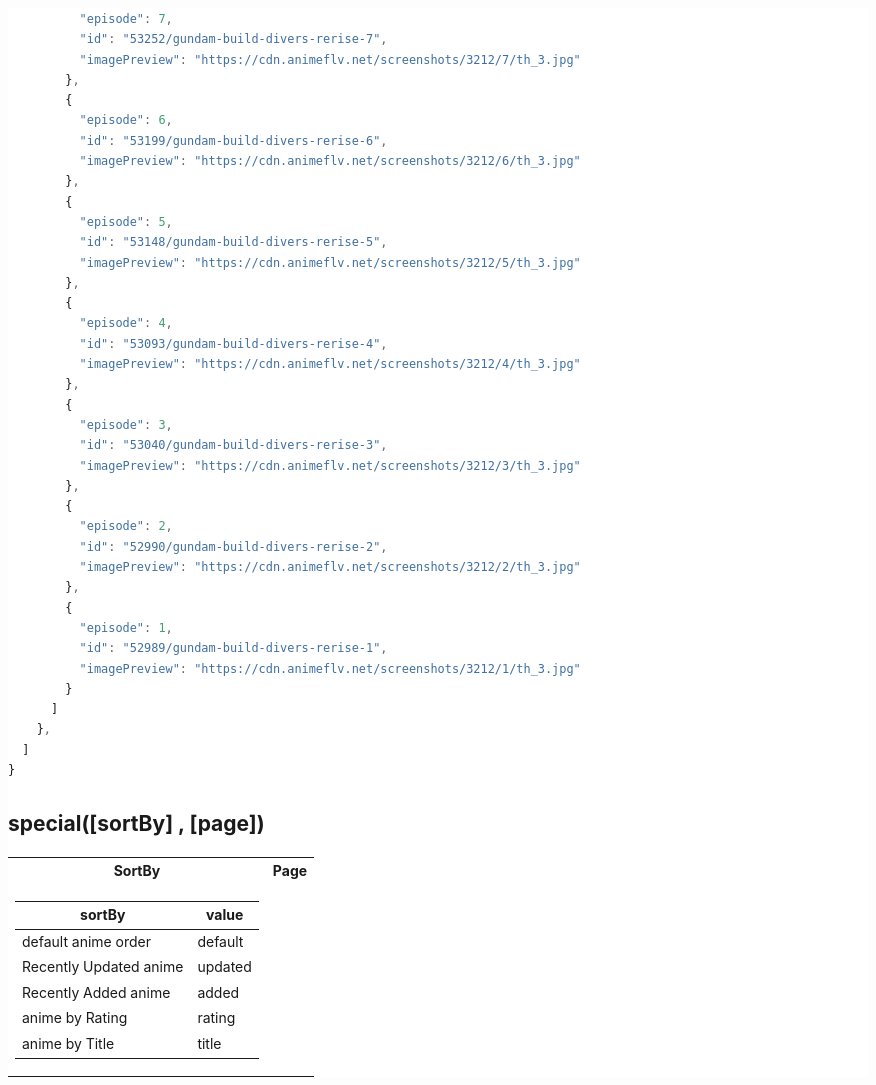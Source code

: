 ```javascript
          "episode": 7,
          "id": "53252/gundam-build-divers-rerise-7",
          "imagePreview": "https://cdn.animeflv.net/screenshots/3212/7/th_3.jpg"
        },
        {
          "episode": 6,
          "id": "53199/gundam-build-divers-rerise-6",
          "imagePreview": "https://cdn.animeflv.net/screenshots/3212/6/th_3.jpg"
        },
        {
          "episode": 5,
          "id": "53148/gundam-build-divers-rerise-5",
          "imagePreview": "https://cdn.animeflv.net/screenshots/3212/5/th_3.jpg"
        },
        {
          "episode": 4,
          "id": "53093/gundam-build-divers-rerise-4",
          "imagePreview": "https://cdn.animeflv.net/screenshots/3212/4/th_3.jpg"
        },
        {
          "episode": 3,
          "id": "53040/gundam-build-divers-rerise-3",
          "imagePreview": "https://cdn.animeflv.net/screenshots/3212/3/th_3.jpg"
        },
        {
          "episode": 2,
          "id": "52990/gundam-build-divers-rerise-2",
          "imagePreview": "https://cdn.animeflv.net/screenshots/3212/2/th_3.jpg"
        },
        {
          "episode": 1,
          "id": "52989/gundam-build-divers-rerise-1",
          "imagePreview": "https://cdn.animeflv.net/screenshots/3212/1/th_3.jpg"
        }
      ]
    },
  ]
}
```

## special([sortBy] , [page])
<table>
<tr><th>SortBy</th><th>Page</th></tr>
<tr><td>

| sortBy                 |  value   |
|----------------------- |----------|
| default anime order    | default  |
| Recently Updated anime | updated  |
| Recently Added anime   | added    |
| anime by Rating        | rating   |
| anime by Title         | title    |
